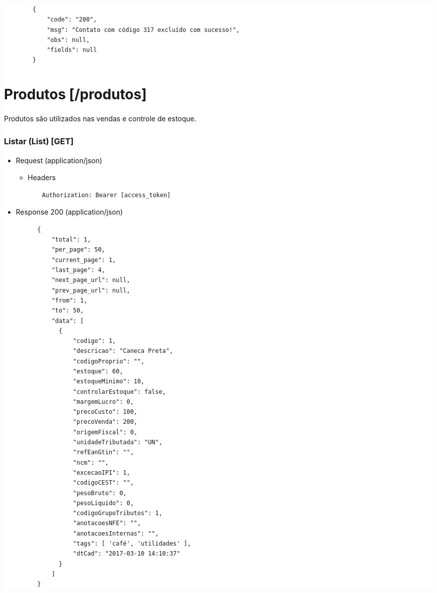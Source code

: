             {
                "code": "200",
                "msg": "Contato com código 317 excluído com sucesso!",
                "obs": null,
                "fields": null
            }

# Produtos [/produtos]

Produtos são utilizados nas vendas e controle de estoque.


### Listar (List) [GET]

+ Request (application/json)

  + Headers

            Authorization: Bearer [access_token]

+ Response 200 (application/json)

            {
                "total": 1,
                "per_page": 50,
                "current_page": 1,
                "last_page": 4,
                "next_page_url": null,
                "prev_page_url": null,
                "from": 1,
                "to": 50,
                "data": [
                  {
                      "codigo": 1,
                      "descricao": "Caneca Preta",
                      "codigoProprio": "",
                      "estoque": 60,
                      "estoqueMinimo": 10,
                      "controlarEstoque": false,
                      "margemLucro": 0,
                      "precoCusto": 100,
                      "precoVenda": 200,
                      "origemFiscal": 0,
                      "unidadeTributada": "UN",
                      "refEanGtin": "",
                      "ncm": "",
                      "excecaoIPI": 1,
                      "codigoCEST": "",
                      "pesoBruto": 0,
                      "pesoLiquido": 0,
                      "codigoGrupoTributos": 1,
                      "anotacoesNFE": "",
                      "anotacoesInternas": "",
                      "tags": [ 'café', 'utilidades' ],
                      "dtCad": "2017-03-10 14:10:37"
                  }
                ]
            }
